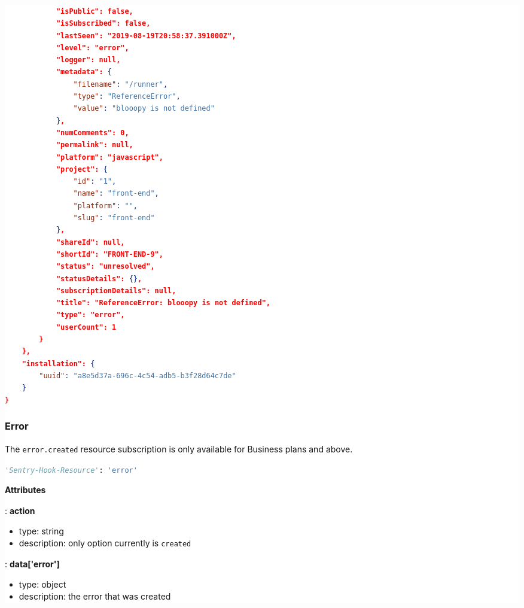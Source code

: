 ```json
            "isPublic": false,
            "isSubscribed": false,
            "lastSeen": "2019-08-19T20:58:37.391000Z",
            "level": "error",
            "logger": null,
            "metadata": {
                "filename": "/runner",
                "type": "ReferenceError",
                "value": "blooopy is not defined"
            },
            "numComments": 0,
            "permalink": null,
            "platform": "javascript",
            "project": {
                "id": "1",
                "name": "front-end",
                "platform": "",
                "slug": "front-end"
            },
            "shareId": null,
            "shortId": "FRONT-END-9",
            "status": "unresolved",
            "statusDetails": {},
            "subscriptionDetails": null,
            "title": "ReferenceError: blooopy is not defined",
            "type": "error",
            "userCount": 1
        }
    },
    "installation": {
        "uuid": "a8e5d37a-696c-4c54-adb5-b3f28d64c7de"
    }
}
```

### Error

The `error.created` resource subscription is only available for Business plans and above. 

```python
'Sentry-Hook-Resource': 'error'
```

**Attributes**

: **action**
- type: string
- description: only option currently is `created`

: **data['error']**
- type: object
- description: the error that was created
